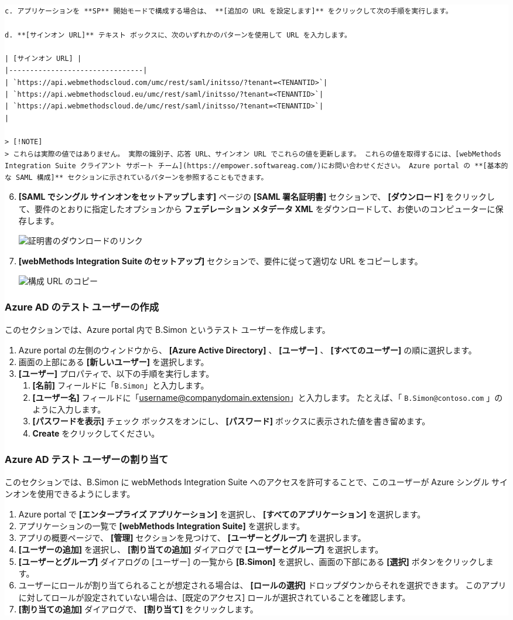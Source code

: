     c. アプリケーションを **SP** 開始モードで構成する場合は、 **[追加の URL を設定します]** をクリックして次の手順を実行します。

    d. **[サインオン URL]** テキスト ボックスに、次のいずれかのパターンを使用して URL を入力します。
    
    | [サインオン URL] |
    |--------------------------------|
    | `https://api.webmethodscloud.com/umc/rest/saml/initsso/?tenant=<TENANTID>`|
    | `https://api.webmethodscloud.eu/umc/rest/saml/initsso/?tenant=<TENANTID>`|
    | `https://api.webmethodscloud.de/umc/rest/saml/initsso/?tenant=<TENANTID>`|
    |

    > [!NOTE]
    > これらは実際の値ではありません。 実際の識別子、応答 URL、サインオン URL でこれらの値を更新します。 これらの値を取得するには、[webMethods Integration Suite クライアント サポート チーム](https://empower.softwareag.com/)にお問い合わせください。 Azure portal の **[基本的な SAML 構成]** セクションに示されているパターンを参照することもできます。

6. **[SAML でシングル サインオンをセットアップします]** ページの **[SAML 署名証明書]** セクションで、 **[ダウンロード]** をクリックして、要件のとおりに指定したオプションから **フェデレーション メタデータ XML** をダウンロードして、お使いのコンピューターに保存します。

    ![証明書のダウンロードのリンク](common/metadataxml.png)

7. **[webMethods Integration Suite のセットアップ]** セクションで、要件に従って適切な URL をコピーします。

    ![構成 URL のコピー](common/copy-configuration-urls.png)

### <a name="create-an-azure-ad-test-user"></a>Azure AD のテスト ユーザーの作成

このセクションでは、Azure portal 内で B.Simon というテスト ユーザーを作成します。

1. Azure portal の左側のウィンドウから、 **[Azure Active Directory]** 、 **[ユーザー]** 、 **[すべてのユーザー]** の順に選択します。
1. 画面の上部にある **[新しいユーザー]** を選択します。
1. **[ユーザー]** プロパティで、以下の手順を実行します。
   1. **[名前]** フィールドに「`B.Simon`」と入力します。  
   1. **[ユーザー名]** フィールドに「username@companydomain.extension」と入力します。 たとえば、「 `B.Simon@contoso.com` 」のように入力します。
   1. **[パスワードを表示]** チェック ボックスをオンにし、 **[パスワード]** ボックスに表示された値を書き留めます。
   1. **Create** をクリックしてください。

### <a name="assign-the-azure-ad-test-user"></a>Azure AD テスト ユーザーの割り当て

このセクションでは、B.Simon に webMethods Integration Suite へのアクセスを許可することで、このユーザーが Azure シングル サインオンを使用できるようにします。

1. Azure portal で **[エンタープライズ アプリケーション]** を選択し、 **[すべてのアプリケーション]** を選択します。
1. アプリケーションの一覧で **[webMethods Integration Suite]** を選択します。
1. アプリの概要ページで、 **[管理]** セクションを見つけて、 **[ユーザーとグループ]** を選択します。
1. **[ユーザーの追加]** を選択し、 **[割り当ての追加]** ダイアログで **[ユーザーとグループ]** を選択します。
1. **[ユーザーとグループ]** ダイアログの [ユーザー] の一覧から **[B.Simon]** を選択し、画面の下部にある **[選択]** ボタンをクリックします。
1. ユーザーにロールが割り当てられることが想定される場合は、 **[ロールの選択]** ドロップダウンからそれを選択できます。 このアプリに対してロールが設定されていない場合は、[既定のアクセス] ロールが選択されていることを確認します。
1. **[割り当ての追加]** ダイアログで、 **[割り当て]** をクリックします。
